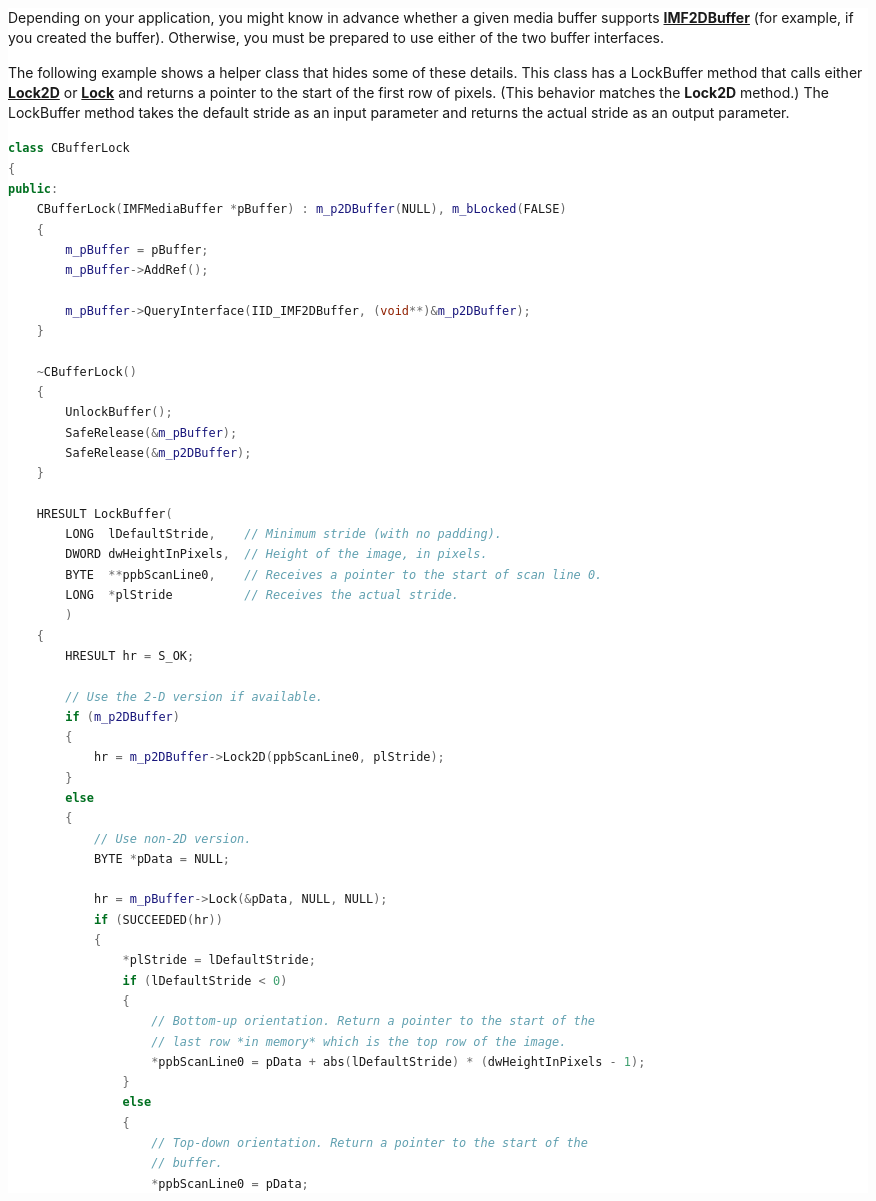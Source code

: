 
Depending on your application, you might know in advance whether a given media buffer supports [**IMF2DBuffer**](/windows/desktop/api/mfobjects/nn-mfobjects-imf2dbuffer) (for example, if you created the buffer). Otherwise, you must be prepared to use either of the two buffer interfaces.

The following example shows a helper class that hides some of these details. This class has a LockBuffer method that calls either [**Lock2D**](/windows/desktop/api/mfobjects/nf-mfobjects-imf2dbuffer-lock2d) or [**Lock**](/windows/desktop/api/mfobjects/nf-mfobjects-imfmediabuffer-lock) and returns a pointer to the start of the first row of pixels. (This behavior matches the **Lock2D** method.) The LockBuffer method takes the default stride as an input parameter and returns the actual stride as an output parameter.


```C++
class CBufferLock
{
public:
    CBufferLock(IMFMediaBuffer *pBuffer) : m_p2DBuffer(NULL), m_bLocked(FALSE)
    {
        m_pBuffer = pBuffer;
        m_pBuffer->AddRef();

        m_pBuffer->QueryInterface(IID_IMF2DBuffer, (void**)&m_p2DBuffer);
    }

    ~CBufferLock()
    {
        UnlockBuffer();
        SafeRelease(&m_pBuffer);
        SafeRelease(&m_p2DBuffer);
    }

    HRESULT LockBuffer(
        LONG  lDefaultStride,    // Minimum stride (with no padding).
        DWORD dwHeightInPixels,  // Height of the image, in pixels.
        BYTE  **ppbScanLine0,    // Receives a pointer to the start of scan line 0.
        LONG  *plStride          // Receives the actual stride.
        )
    {
        HRESULT hr = S_OK;

        // Use the 2-D version if available.
        if (m_p2DBuffer)
        {
            hr = m_p2DBuffer->Lock2D(ppbScanLine0, plStride);
        }
        else
        {
            // Use non-2D version.
            BYTE *pData = NULL;

            hr = m_pBuffer->Lock(&pData, NULL, NULL);
            if (SUCCEEDED(hr))
            {
                *plStride = lDefaultStride;
                if (lDefaultStride < 0)
                {
                    // Bottom-up orientation. Return a pointer to the start of the
                    // last row *in memory* which is the top row of the image.
                    *ppbScanLine0 = pData + abs(lDefaultStride) * (dwHeightInPixels - 1);
                }
                else
                {
                    // Top-down orientation. Return a pointer to the start of the
                    // buffer.
                    *ppbScanLine0 = pData;
```